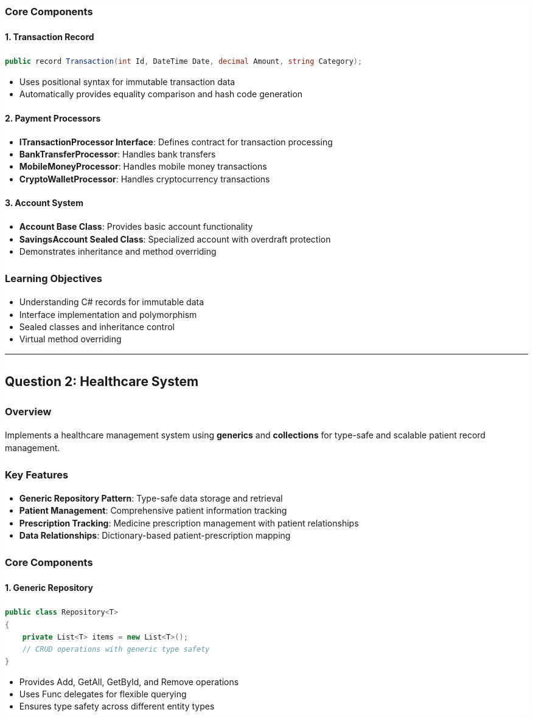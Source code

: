### Core Components

#### 1. Transaction Record
```csharp
public record Transaction(int Id, DateTime Date, decimal Amount, string Category);
```
- Uses positional syntax for immutable transaction data
- Automatically provides equality comparison and hash code generation

#### 2. Payment Processors
- **ITransactionProcessor Interface**: Defines contract for transaction processing
- **BankTransferProcessor**: Handles bank transfers
- **MobileMoneyProcessor**: Handles mobile money transactions
- **CryptoWalletProcessor**: Handles cryptocurrency transactions

#### 3. Account System
- **Account Base Class**: Provides basic account functionality
- **SavingsAccount Sealed Class**: Specialized account with overdraft protection
- Demonstrates inheritance and method overriding

### Learning Objectives
- Understanding C# records for immutable data
- Interface implementation and polymorphism
- Sealed classes and inheritance control
- Virtual method overriding

---

## Question 2: Healthcare System

### Overview
Implements a healthcare management system using **generics** and **collections** for type-safe and scalable patient record management.

### Key Features
- **Generic Repository Pattern**: Type-safe data storage and retrieval
- **Patient Management**: Comprehensive patient information tracking
- **Prescription Tracking**: Medicine prescription management with patient relationships
- **Data Relationships**: Dictionary-based patient-prescription mapping

### Core Components

#### 1. Generic Repository
```csharp
public class Repository<T>
{
    private List<T> items = new List<T>();
    // CRUD operations with generic type safety
}
```
- Provides Add, GetAll, GetById, and Remove operations
- Uses Func delegates for flexible querying
- Ensures type safety across different entity types
